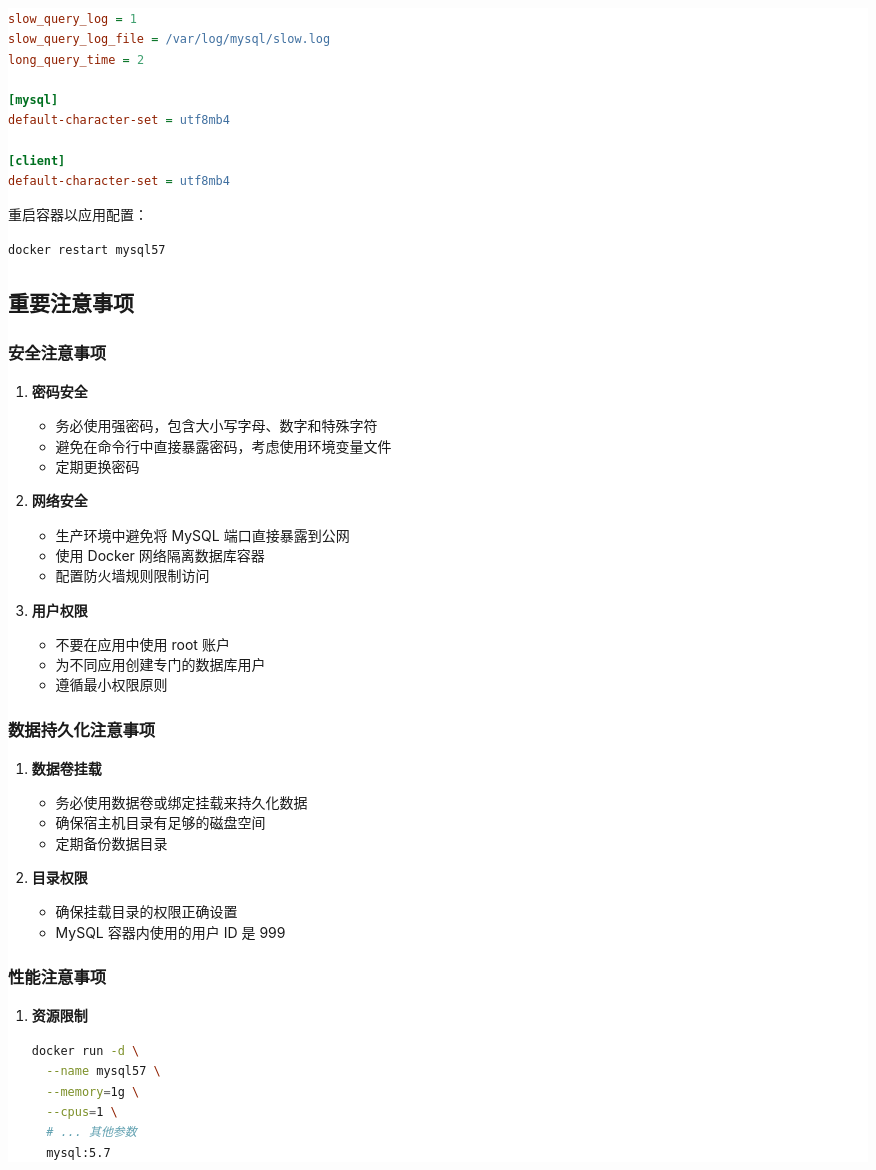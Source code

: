 ```ini
slow_query_log = 1
slow_query_log_file = /var/log/mysql/slow.log
long_query_time = 2

[mysql]
default-character-set = utf8mb4

[client]
default-character-set = utf8mb4
```

重启容器以应用配置：

```bash
docker restart mysql57
```

## 重要注意事项

### 安全注意事项

1. **密码安全**
   - 务必使用强密码，包含大小写字母、数字和特殊字符
   - 避免在命令行中直接暴露密码，考虑使用环境变量文件
   - 定期更换密码

2. **网络安全**
   - 生产环境中避免将 MySQL 端口直接暴露到公网
   - 使用 Docker 网络隔离数据库容器
   - 配置防火墙规则限制访问

3. **用户权限**
   - 不要在应用中使用 root 账户
   - 为不同应用创建专门的数据库用户
   - 遵循最小权限原则

### 数据持久化注意事项

1. **数据卷挂载**
   - 务必使用数据卷或绑定挂载来持久化数据
   - 确保宿主机目录有足够的磁盘空间
   - 定期备份数据目录

2. **目录权限**
   - 确保挂载目录的权限正确设置
   - MySQL 容器内使用的用户 ID 是 999

### 性能注意事项

1. **资源限制**

   ```bash
   docker run -d \
     --name mysql57 \
     --memory=1g \
     --cpus=1 \
     # ... 其他参数
     mysql:5.7
   ```
